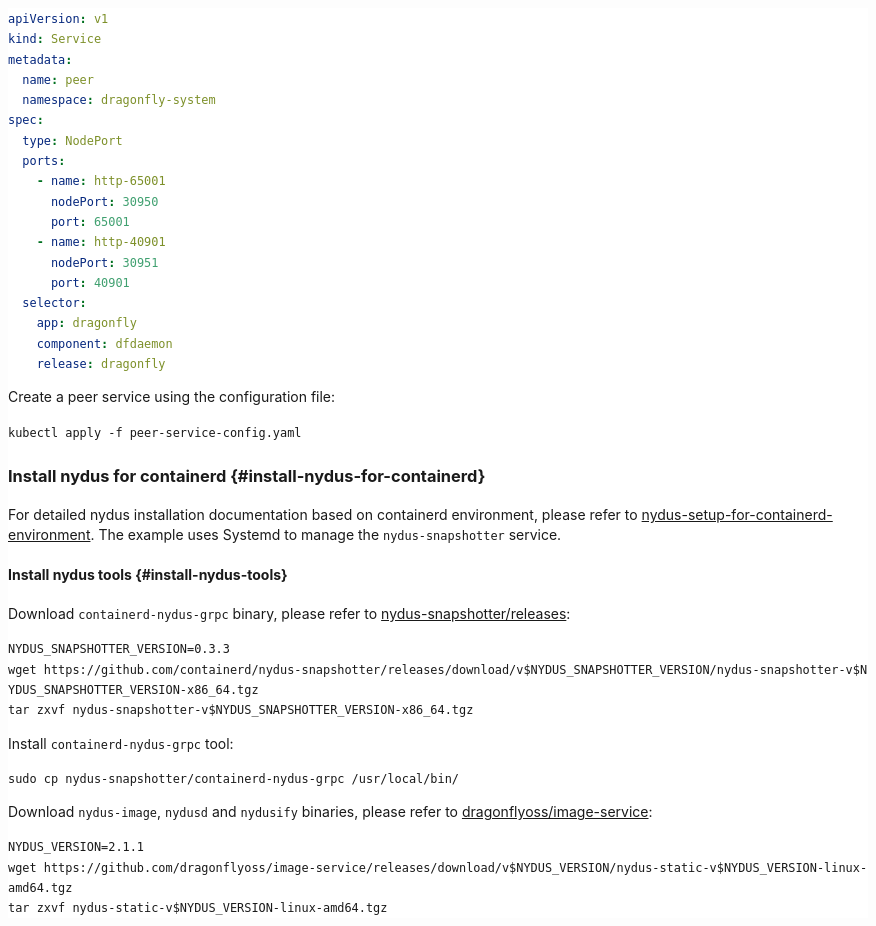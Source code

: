 ```yaml
apiVersion: v1
kind: Service
metadata:
  name: peer
  namespace: dragonfly-system
spec:
  type: NodePort
  ports:
    - name: http-65001
      nodePort: 30950
      port: 65001
    - name: http-40901
      nodePort: 30951
      port: 40901
  selector:
    app: dragonfly
    component: dfdaemon
    release: dragonfly
```

Create a peer service using the configuration file:

```shell
kubectl apply -f peer-service-config.yaml
```

### Install nydus for containerd {#install-nydus-for-containerd}

For detailed nydus installation documentation based on containerd environment, please refer to
[nydus-setup-for-containerd-environment](https://github.com/dragonflyoss/image-service/blob/master/docs/containerd-env-setup.md#nydus-setup-for-containerd-environment).
The example uses Systemd to manage the `nydus-snapshotter` service.

#### Install nydus tools {#install-nydus-tools}

Download `containerd-nydus-grpc` binary, please refer to [nydus-snapshotter/releases](https://github.com/containerd/nydus-snapshotter/releases/latest):

```shell
NYDUS_SNAPSHOTTER_VERSION=0.3.3
wget https://github.com/containerd/nydus-snapshotter/releases/download/v$NYDUS_SNAPSHOTTER_VERSION/nydus-snapshotter-v$NYDUS_SNAPSHOTTER_VERSION-x86_64.tgz
tar zxvf nydus-snapshotter-v$NYDUS_SNAPSHOTTER_VERSION-x86_64.tgz
```

Install `containerd-nydus-grpc` tool:

```shell
sudo cp nydus-snapshotter/containerd-nydus-grpc /usr/local/bin/
```

Download `nydus-image`, `nydusd` and `nydusify` binaries, please refer to [dragonflyoss/image-service](https://github.com/dragonflyoss/image-service/releases/latest):

```shell
NYDUS_VERSION=2.1.1
wget https://github.com/dragonflyoss/image-service/releases/download/v$NYDUS_VERSION/nydus-static-v$NYDUS_VERSION-linux-amd64.tgz
tar zxvf nydus-static-v$NYDUS_VERSION-linux-amd64.tgz
```
